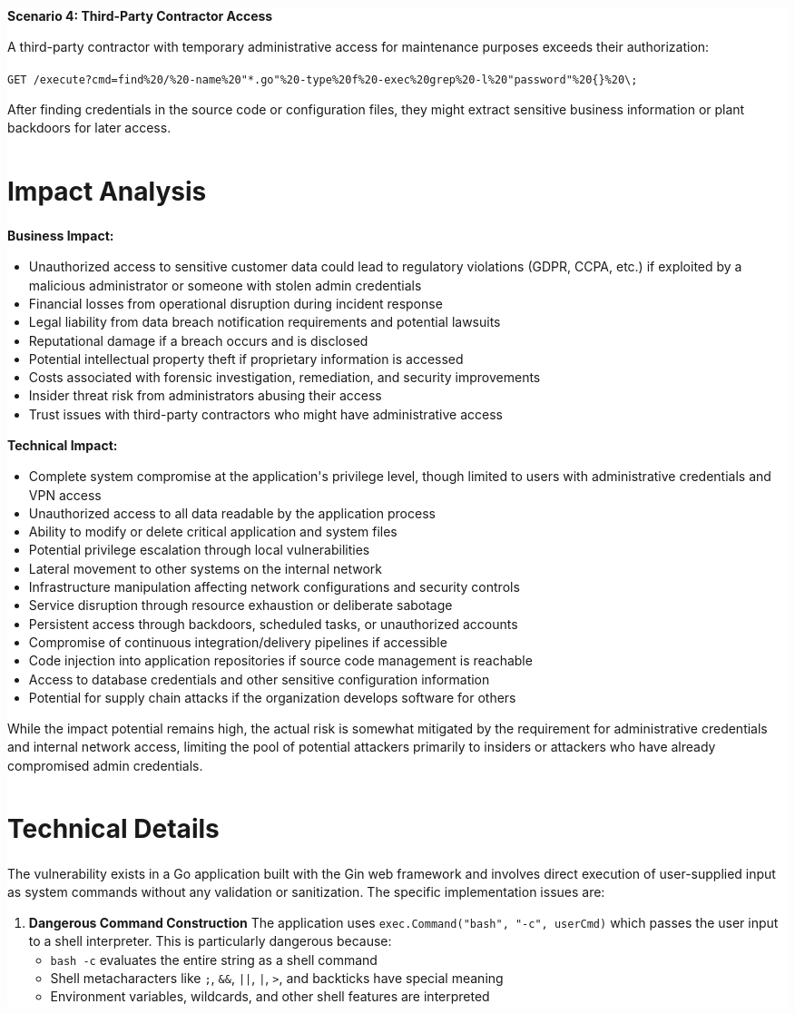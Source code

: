 **Scenario 4: Third-Party Contractor Access**

A third-party contractor with temporary administrative access for maintenance purposes exceeds their authorization:

```
GET /execute?cmd=find%20/%20-name%20"*.go"%20-type%20f%20-exec%20grep%20-l%20"password"%20{}%20\;

```

After finding credentials in the source code or configuration files, they might extract sensitive business information or plant backdoors for later access.

# Impact Analysis
**Business Impact:**
- Unauthorized access to sensitive customer data could lead to regulatory violations (GDPR, CCPA, etc.) if exploited by a malicious administrator or someone with stolen admin credentials
- Financial losses from operational disruption during incident response
- Legal liability from data breach notification requirements and potential lawsuits
- Reputational damage if a breach occurs and is disclosed
- Potential intellectual property theft if proprietary information is accessed
- Costs associated with forensic investigation, remediation, and security improvements
- Insider threat risk from administrators abusing their access
- Trust issues with third-party contractors who might have administrative access

**Technical Impact:**
- Complete system compromise at the application's privilege level, though limited to users with administrative credentials and VPN access
- Unauthorized access to all data readable by the application process
- Ability to modify or delete critical application and system files
- Potential privilege escalation through local vulnerabilities
- Lateral movement to other systems on the internal network
- Infrastructure manipulation affecting network configurations and security controls
- Service disruption through resource exhaustion or deliberate sabotage
- Persistent access through backdoors, scheduled tasks, or unauthorized accounts
- Compromise of continuous integration/delivery pipelines if accessible
- Code injection into application repositories if source code management is reachable
- Access to database credentials and other sensitive configuration information
- Potential for supply chain attacks if the organization develops software for others

While the impact potential remains high, the actual risk is somewhat mitigated by the requirement for administrative credentials and internal network access, limiting the pool of potential attackers primarily to insiders or attackers who have already compromised admin credentials.

# Technical Details
The vulnerability exists in a Go application built with the Gin web framework and involves direct execution of user-supplied input as system commands without any validation or sanitization. The specific implementation issues are:

1. **Dangerous Command Construction**
   The application uses `exec.Command("bash", "-c", userCmd)` which passes the user input to a shell interpreter. This is particularly dangerous because:
   - `bash -c` evaluates the entire string as a shell command
   - Shell metacharacters like `;`, `&&`, `||`, `|`, `>`, and backticks have special meaning
   - Environment variables, wildcards, and other shell features are interpreted
